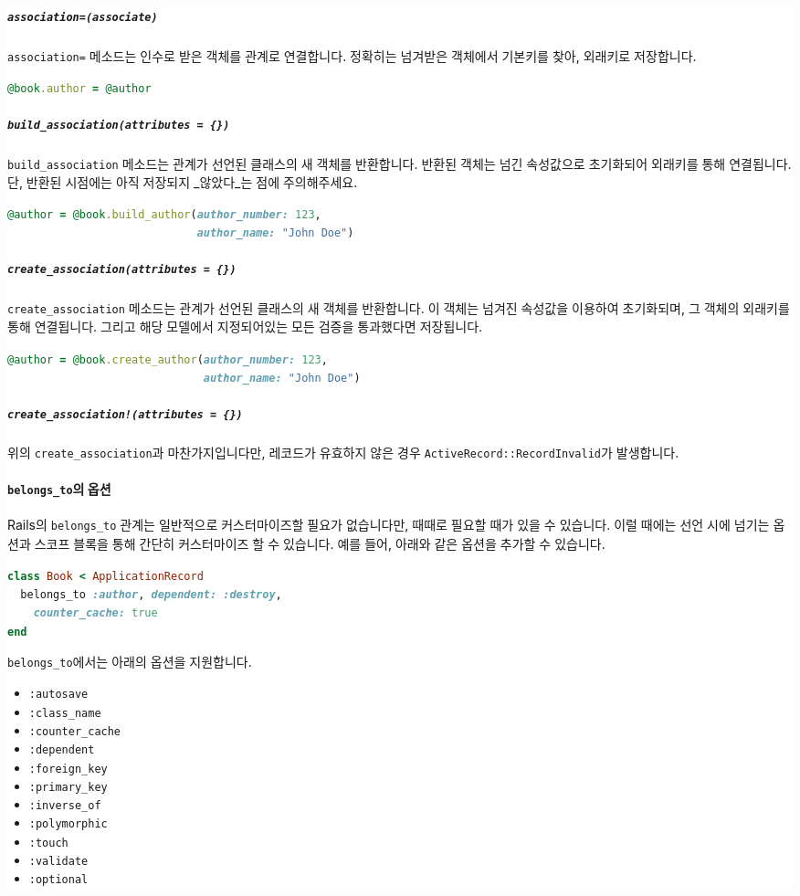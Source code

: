 ##### `association=(associate)`

`association=` 메소드는 인수로 받은 객체를 관계로 연결합니다. 정확히는
넘겨받은 객체에서 기본키를 찾아, 외래키로 저장합니다.

```ruby
@book.author = @author
```

##### `build_association(attributes = {})`

`build_association` 메소드는 관계가 선언된 클래스의 새 객체를 반환합니다.
반환된 객체는 넘긴 속성값으로 초기화되어 외래키를 통해 연결됩니다. 단, 반환된
시점에는 아직 저장되지 _않았다_는 점에 주의해주세요.

```ruby
@author = @book.build_author(author_number: 123,
                             author_name: "John Doe")
```

##### `create_association(attributes = {})`

`create_association` 메소드는 관계가 선언된 클래스의 새 객체를 반환합니다. 이 객체는 넘겨진 속성값을 이용하여 초기화되며, 그 객체의 외래키를 통해 연결됩니다. 그리고 해당 모델에서 지정되어있는 모든 검증을 통과했다면 저장됩니다.

```ruby
@author = @book.create_author(author_number: 123,
                              author_name: "John Doe")
```

##### `create_association!(attributes = {})`

위의 `create_association`과 마찬가지입니다만, 레코드가 유효하지 않은 경우 `ActiveRecord::RecordInvalid`가 발생합니다.


#### `belongs_to`의 옵션

Rails의 `belongs_to` 관계는 일반적으로 커스터마이즈할 필요가 없습니다만, 때때로 필요할 때가 있을 수 있습니다. 이럴 때에는 선언 시에 넘기는 옵션과 스코프 블록을 통해 간단히 커스터마이즈 할 수 있습니다. 예를 들어, 아래와 같은 옵션을 추가할 수 있습니다.

```ruby
class Book < ApplicationRecord
  belongs_to :author, dependent: :destroy,
    counter_cache: true
end
```

`belongs_to`에서는 아래의 옵션을 지원합니다.

* `:autosave`
* `:class_name`
* `:counter_cache`
* `:dependent`
* `:foreign_key`
* `:primary_key`
* `:inverse_of`
* `:polymorphic`
* `:touch`
* `:validate`
* `:optional`
